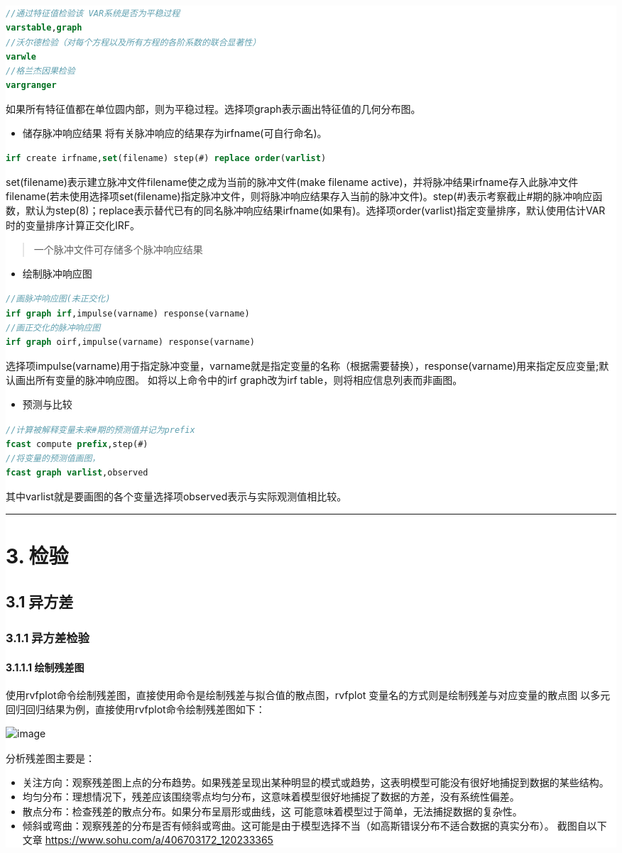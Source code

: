 ```stata
//通过特征值检验该 VAR系统是否为平稳过程
varstable,graph
//沃尔德检验（对每个方程以及所有方程的各阶系数的联合显著性）
varwle
//格兰杰因果检验
vargranger
```
如果所有特征值都在单位圆内部，则为平稳过程。选择项graph表示画出特征值的几何分布图。
- 储存脉冲响应结果
将有关脉冲响应的结果存为irfname(可自行命名)。
```stata
irf create irfname,set(filename) step(#) replace order(varlist)
```
set(filename)表示建立脉冲文件filename使之成为当前的脉冲文件(make filename active)，并将脉冲结果irfname存入此脉冲文件filename(若未使用选择项set(filename)指定脉冲文件，则将脉冲响应结果存入当前的脉冲文件)。step(#)表示考察截止#期的脉冲响应函数，默认为step(8)；replace表示替代已有的同名脉冲响应结果irfname(如果有)。选择项order(varlist)指定变量排序，默认使用估计VAR 时的变量排序计算正交化IRF。
> 一个脉冲文件可存储多个脉冲响应结果

- 绘制脉冲响应图
```stata
//画脉冲响应图(未正交化)
irf graph irf,impulse(varname) response(varname)
//画正交化的脉冲响应图
irf graph oirf,impulse(varname) response(varname)
```
选择项impulse(varname)用于指定脉冲变量，varname就是指定变量的名称（根据需要替换），response(varname)用来指定反应变量;默认画出所有变量的脉冲响应图。
如将以上命令中的irf graph改为irf table，则将相应信息列表而非画图。
- 预测与比较
```stata
//计算被解释变量未来#期的预测值并记为prefix
fcast compute prefix,step(#)
//将变量的预测值画图，
fcast graph varlist,observed
```
其中varlist就是要画图的各个变量选择项observed表示与实际观测值相比较。

---
# 3. 检验
## 3.1 异方差
### 3.1.1 异方差检验
#### 3.1.1.1 绘制残差图
使用rvfplot命令绘制残差图，直接使用命令是绘制残差与拟合值的散点图，rvfplot 变量名的方式则是绘制残差与对应变量的散点图
以多元回归回归结果为例，直接使用rvfplot命令绘制残差图如下：

![image](https://github.com/user-attachments/assets/a95e3d82-6510-4956-8481-9ceab23bb8d6)

分析残差图主要是：
- 关注方向：观察残差图上点的分布趋势。如果残差呈现出某种明显的模式或趋势，这表明模型可能没有很好地捕捉到数据的某些结构。
- 均匀分布：理想情况下，残差应该围绕零点均匀分布，这意味着模型很好地捕捉了数据的方差，没有系统性偏差。
- 散点分布：检查残差的散点分布。如果分布呈扇形或曲线，这 可能意味着模型过于简单，无法捕捉数据的复杂性。
- 倾斜或弯曲：观察残差的分布是否有倾斜或弯曲。这可能是由于模型选择不当（如高斯错误分布不适合数据的真实分布）。
截图自以下文章
https://www.sohu.com/a/406703172_120233365
